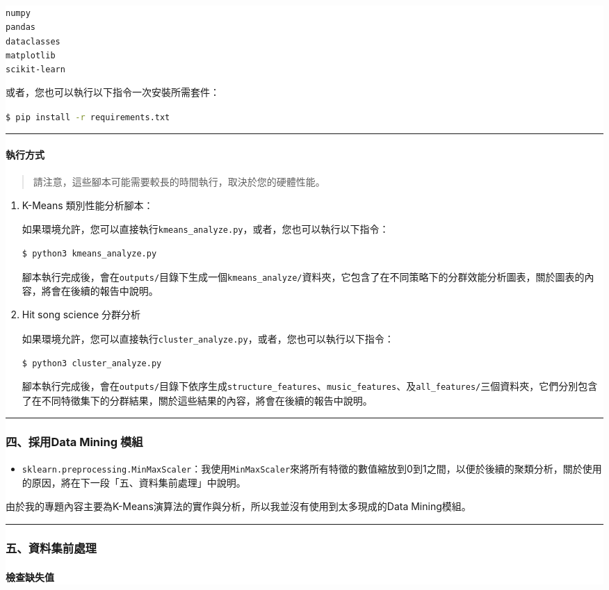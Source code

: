 ```
numpy
pandas
dataclasses
matplotlib
scikit-learn
```

或者，您也可以執行以下指令一次安裝所需套件：

```bash
$ pip install -r requirements.txt
```

---

#### 執行方式

> 請注意，這些腳本可能需要較長的時間執行，取決於您的硬體性能。

1. K-Means 類別性能分析腳本：

   如果環境允許，您可以直接執行`kmeans_analyze.py`，或者，您也可以執行以下指令：

   ```bash
   $ python3 kmeans_analyze.py
   ```

   腳本執行完成後，會在`outputs/`目錄下生成一個`kmeans_analyze/`資料夾，它包含了在不同策略下的分群效能分析圖表，關於圖表的內容，將會在後續的報告中說明。

2. Hit song science 分群分析

   如果環境允許，您可以直接執行`cluster_analyze.py`，或者，您也可以執行以下指令：

   ```bash
   $ python3 cluster_analyze.py
   ```

   腳本執行完成後，會在`outputs/`目錄下依序生成`structure_features`、`music_features`、及`all_features/`三個資料夾，它們分別包含了在不同特徵集下的分群結果，關於這些結果的內容，將會在後續的報告中說明。

---

### 四、採用Data Mining 模組

- `sklearn.preprocessing.MinMaxScaler`：我使用`MinMaxScaler`來將所有特徵的數值縮放到0到1之間，以便於後續的聚類分析，關於使用的原因，將在下一段「五、資料集前處理」中說明。

由於我的專題內容主要為K-Means演算法的實作與分析，所以我並沒有使用到太多現成的Data Mining模組。

---

### 五、資料集前處理

#### 檢查缺失值
